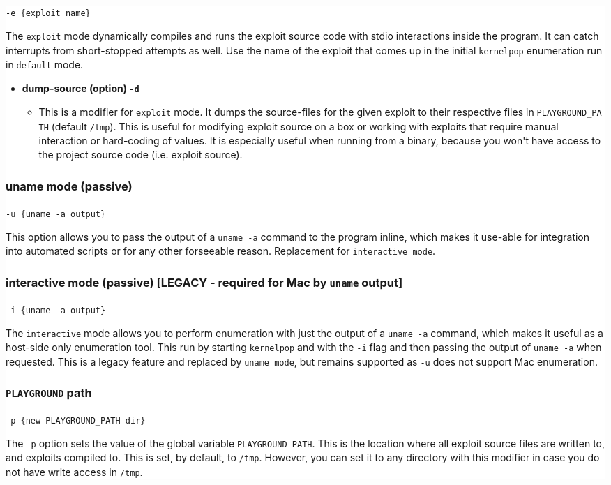 ```
-e {exploit name}
```

The `exploit` mode dynamically compiles and runs the exploit source code with stdio interactions inside the program.
It can catch interrupts from short-stopped attempts as well. Use the name of the exploit that comes up in the
initial `kernelpop` enumeration run in `default` mode.

* **dump-source (option) `-d`**

	* This is a modifier for `exploit` mode. It dumps the source-files for the given exploit to their respective
	files in `PLAYGROUND_PATH` (default `/tmp`). This is useful for modifying exploit source on a box or working
	with exploits that require manual interaction or hard-coding of values. It is especially useful when running
	from a binary, because you won't have access to the project source code (i.e. exploit source).

### uname mode (passive)

```
-u {uname -a output}
```

This option allows you to pass the output of a `uname -a` command to the program inline, which makes it use-able for
integration into automated scripts or for any other forseeable reason. Replacement for `interactive mode`.

### interactive mode (passive) [LEGACY - required for Mac by `uname` output]

```
-i {uname -a output}
```

The `interactive` mode allows you to perform enumeration with just the output of a `uname -a` command,
which makes it useful as a host-side only enumeration tool. This run by starting `kernelpop` and with the `-i` flag
and then passing the output of `uname -a` when requested. This is a legacy feature and replaced by `uname mode`, but remains
supported as `-u` does not support Mac enumeration.

### `PLAYGROUND` path

```
-p {new PLAYGROUND_PATH dir}
```

The `-p` option sets the value of the global variable `PLAYGROUND_PATH`. This is the location where all exploit source
files are written to, and exploits compiled to. This is set, by default, to `/tmp`. However, you can set it to any
directory with this modifier in case you do not have write access in `/tmp`.

